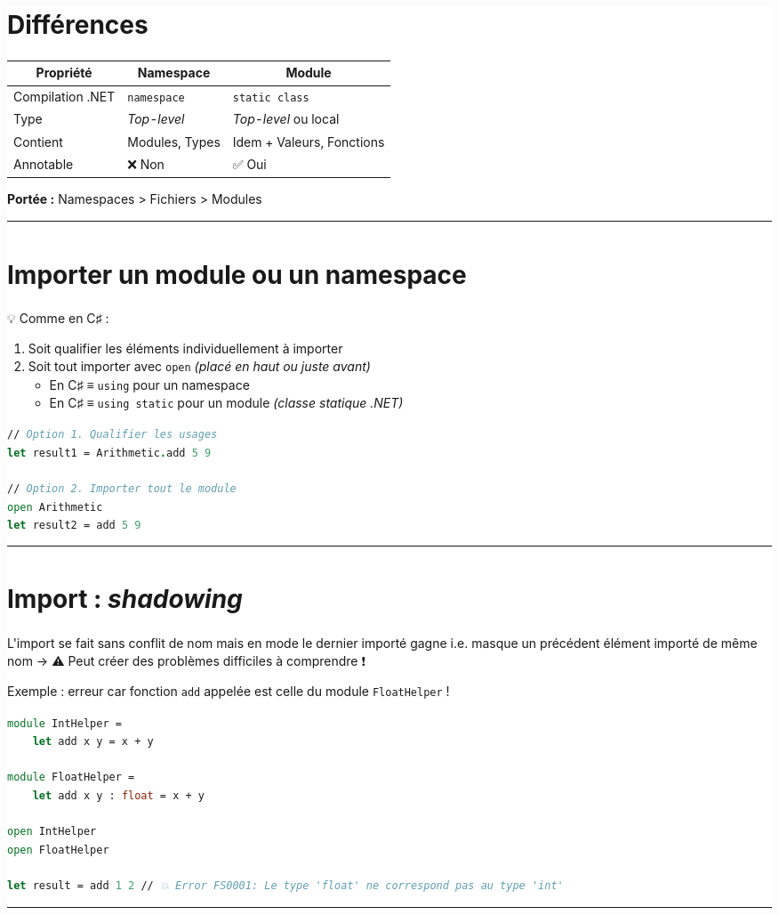 
# Différences

| Propriété        | Namespace      | Module                    |
|------------------|----------------|---------------------------|
| Compilation .NET | `namespace`    | `static class`            |
| Type             | *Top-level*    | *Top-level* ou local      |
| Contient         | Modules, Types | Idem + Valeurs, Fonctions |
| Annotable        | ❌ Non          | ✅ Oui                     |

**Portée :** Namespaces > Fichiers > Modules

---

# Importer un module ou un namespace

💡 Comme en C♯ :

1. Soit qualifier les éléments individuellement à importer
2. Soit tout importer avec `open` *(placé en haut ou juste avant)*
   - En C♯ ≡ `using` pour un namespace
   - En C♯ ≡ `using static` pour un module *(classe statique .NET)*

```fs
// Option 1. Qualifier les usages
let result1 = Arithmetic.add 5 9

// Option 2. Importer tout le module
open Arithmetic
let result2 = add 5 9
```

---



# Import : *shadowing*

L'import se fait sans conflit de nom mais en mode le dernier importé gagne
i.e. masque un précédent élément importé de même nom
→ ⚠️ Peut créer des problèmes difficiles à comprendre ❗

Exemple : erreur car fonction `add` appelée est celle du module `FloatHelper` !

```fs
module IntHelper =
    let add x y = x + y

module FloatHelper =
    let add x y : float = x + y

open IntHelper
open FloatHelper

let result = add 1 2 // 💥 Error FS0001: Le type 'float' ne correspond pas au type 'int'
```

---